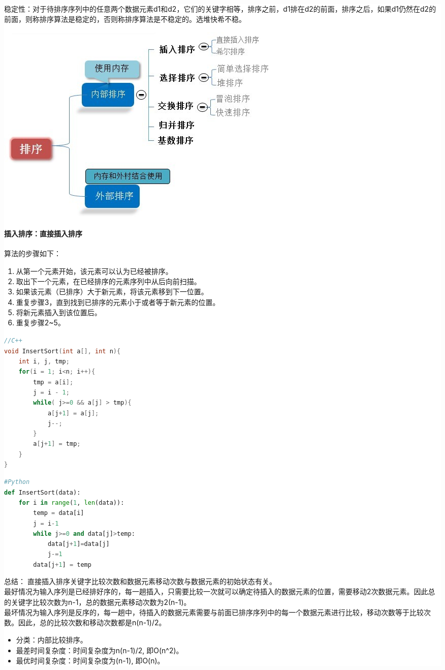稳定性：对于待排序序列中的任意两个数据元素d1和d2，它们的关键字相等，排序之前，d1排在d2的前面，排序之后，如果d1仍然在d2的前面，则称排序算法是稳定的，否则称排序算法是不稳定的。选堆快希不稳。

![](../pictures/algorithms_and_data_structures/sort.jpg)

#### 插入排序：直接插入排序
算法的步骤如下：
1. 从第一个元素开始，该元素可以认为已经被排序。
2. 取出下一个元素，在已经排序的元素序列中从后向前扫描。
3. 如果该元素（已排序）大于新元素，将该元素移到下一位置。
4. 重复步骤3，直到找到已排序的元素小于或者等于新元素的位置。
5. 将新元素插入到该位置后。
6. 重复步骤2~5。
```C++
//C++
void InsertSort(int a[], int n){
    int i, j, tmp;
    for(i = 1; i<n; i++){
        tmp = a[i];
        j = i - 1;
        while( j>=0 && a[j] > tmp){
            a[j+1] = a[j];
            j--;
        }
        a[j+1] = tmp;
    }
}
```
```python
#Python
def InsertSort(data):
    for i in range(1, len(data)):
        temp = data[i]
        j = i-1
        while j>=0 and data[j]>temp:
            data[j+1]=data[j]
            j-=1
        data[j+1] = temp
```
总结：
直接插入排序关键字比较次数和数据元素移动次数与数据元素的初始状态有关。<br>
最好情况为输入序列是已经排好序的，每一趟插入，只需要比较一次就可以确定待插入的数据元素的位置，需要移动2次数据元素。因此总的关键字比较次数为n-1，总的数据元素移动次数为2(n-1)。<br>
最坏情况为输入序列是反序的，每一趟中，待插入的数据元素需要与前面已排序序列中的每一个数据元素进行比较，移动次数等于比较次数。因此，总的比较次数和移动次数都是n(n-1)/2。
* 分类：内部比较排序。
* 最差时间复杂度：时间复杂度为n(n-1)/2, 即O(n^2)。
* 最优时间复杂度：时间复杂度为(n-1), 即O(n)。